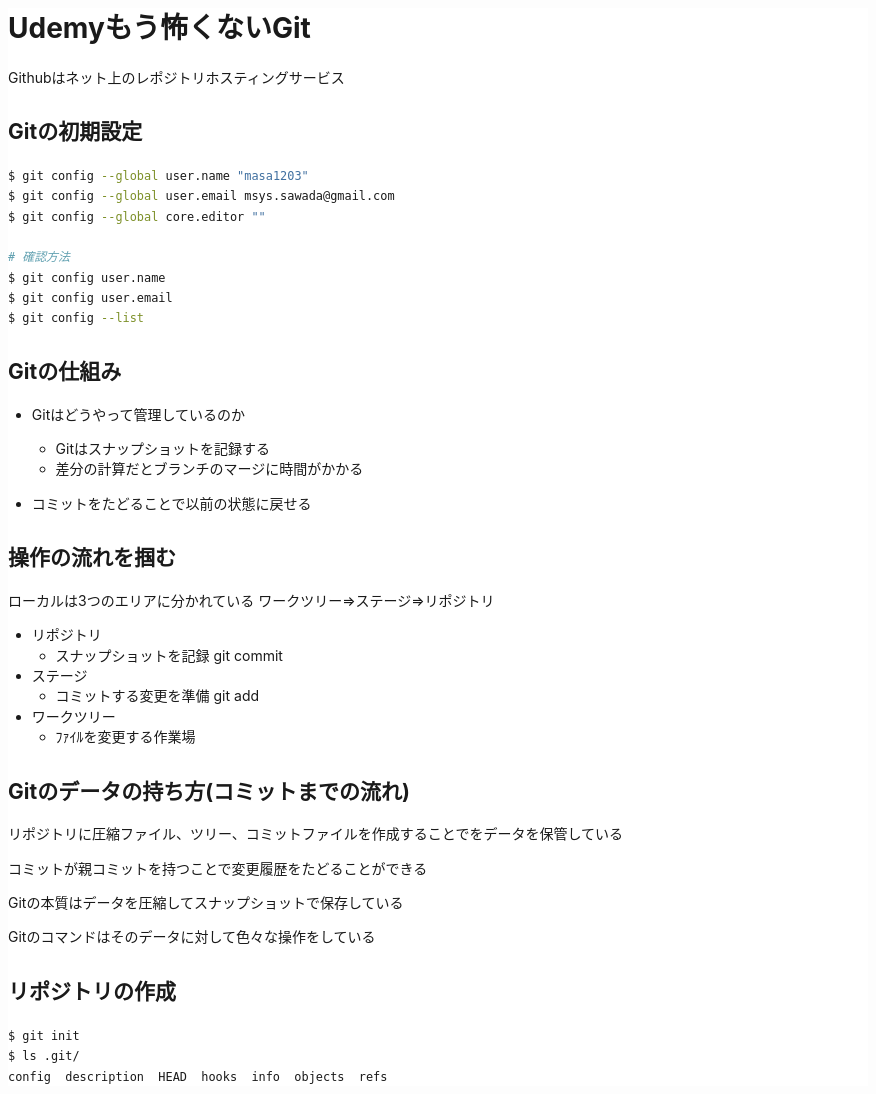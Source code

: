 # Udemyもう怖くないGit

Githubはネット上のレポジトリホスティングサービス

## Gitの初期設定

```sh
$ git config --global user.name "masa1203"
$ git config --global user.email msys.sawada@gmail.com
$ git config --global core.editor ""

# 確認方法
$ git config user.name
$ git config user.email
$ git config --list
```

## Gitの仕組み

- Gitはどうやって管理しているのか
    - Gitはスナップショットを記録する
    - 差分の計算だとブランチのマージに時間がかかる

- コミットをたどることで以前の状態に戻せる

## 操作の流れを掴む

ローカルは3つのエリアに分かれている
ワークツリー⇒ステージ⇒リポジトリ

- リポジトリ
    - スナップショットを記録 git commit
- ステージ
    - コミットする変更を準備 git add
- ワークツリー
    - ﾌｧｲﾙを変更する作業場

## Gitのデータの持ち方(コミットまでの流れ)

リポジトリに圧縮ファイル、ツリー、コミットファイルを作成することでをデータを保管している

コミットが親コミットを持つことで変更履歴をたどることができる

Gitの本質はデータを圧縮してスナップショットで保存している

Gitのコマンドはそのデータに対して色々な操作をしている

## リポジトリの作成

```
$ git init
$ ls .git/
config  description  HEAD  hooks  info  objects  refs
```
